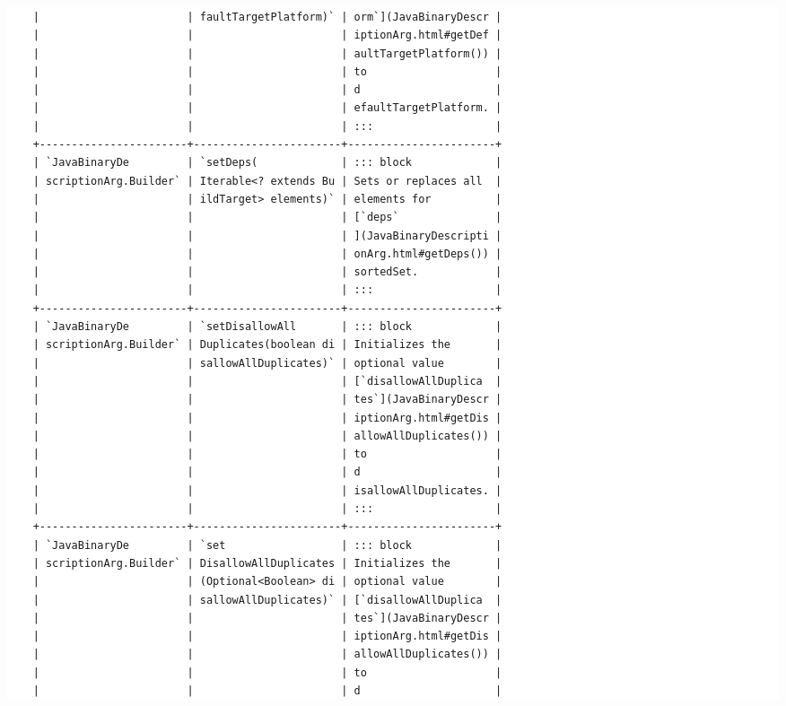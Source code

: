         |                       | faultTargetPlatform)` | orm`](JavaBinaryDescr |
        |                       |                       | iptionArg.html#getDef |
        |                       |                       | aultTargetPlatform()) |
        |                       |                       | to                    |
        |                       |                       | d                     |
        |                       |                       | efaultTargetPlatform. |
        |                       |                       | :::                   |
        +-----------------------+-----------------------+-----------------------+
        | `JavaBinaryDe         | `setDeps​(             | ::: block             |
        | scriptionArg.Builder` | Iterable<? extends Bu | Sets or replaces all  |
        |                       | ildTarget> elements)` | elements for          |
        |                       |                       | [`deps`               |
        |                       |                       | ](JavaBinaryDescripti |
        |                       |                       | onArg.html#getDeps()) |
        |                       |                       | sortedSet.            |
        |                       |                       | :::                   |
        +-----------------------+-----------------------+-----------------------+
        | `JavaBinaryDe         | `setDisallowAll       | ::: block             |
        | scriptionArg.Builder` | Duplicates​(boolean di | Initializes the       |
        |                       | sallowAllDuplicates)` | optional value        |
        |                       |                       | [`disallowAllDuplica  |
        |                       |                       | tes`](JavaBinaryDescr |
        |                       |                       | iptionArg.html#getDis |
        |                       |                       | allowAllDuplicates()) |
        |                       |                       | to                    |
        |                       |                       | d                     |
        |                       |                       | isallowAllDuplicates. |
        |                       |                       | :::                   |
        +-----------------------+-----------------------+-----------------------+
        | `JavaBinaryDe         | `set                  | ::: block             |
        | scriptionArg.Builder` | DisallowAllDuplicates | Initializes the       |
        |                       | ​(Optional<Boolean> di | optional value        |
        |                       | sallowAllDuplicates)` | [`disallowAllDuplica  |
        |                       |                       | tes`](JavaBinaryDescr |
        |                       |                       | iptionArg.html#getDis |
        |                       |                       | allowAllDuplicates()) |
        |                       |                       | to                    |
        |                       |                       | d                     |